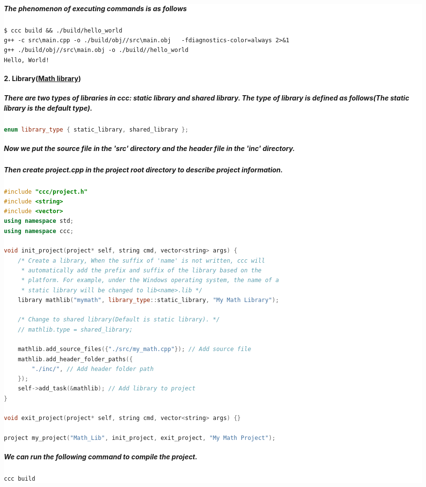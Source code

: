 ##### The phenomenon of executing commands is as follows
```shell
$ ccc build && ./build/hello_world
g++ -c src\main.cpp -o ./build/obj//src\main.obj   -fdiagnostics-color=always 2>&1
g++ ./build/obj//src\main.obj -o ./build//hello_world  
Hello, World!
```

#### 2. Library([Math library](./example/math_lib/))
##### There are two types of libraries in ccc: static library and shared library. The type of library is defined as follows(The static library is the default type).
```cpp
enum library_type { static_library, shared_library };
```

##### Now we put the source file in the 'src' directory and the header file in the 'inc' directory.

##### Then create project.cpp in the project root directory to describe project information.
```cpp
#include "ccc/project.h"
#include <string>
#include <vector>
using namespace std;
using namespace ccc;

void init_project(project* self, string cmd, vector<string> args) {
    /* Create a library, When the suffix of 'name' is not written, ccc will
     * automatically add the prefix and suffix of the library based on the
     * platform. For example, under the Windows operating system, the name of a
     * static library will be changed to lib<name>.lib */
    library mathlib("mymath", library_type::static_library, "My Math Library");

    /* Change to shared library(Default is static library). */
    // mathlib.type = shared_library;

    mathlib.add_source_files({"./src/my_math.cpp"}); // Add source file
    mathlib.add_header_folder_paths({
        "./inc/", // Add header folder path
    });
    self->add_task(&mathlib); // Add library to project
}

void exit_project(project* self, string cmd, vector<string> args) {}

project my_project("Math_Lib", init_project, exit_project, "My Math Project");
```

##### We can run the following command to compile the project.
```shell
ccc build
```

